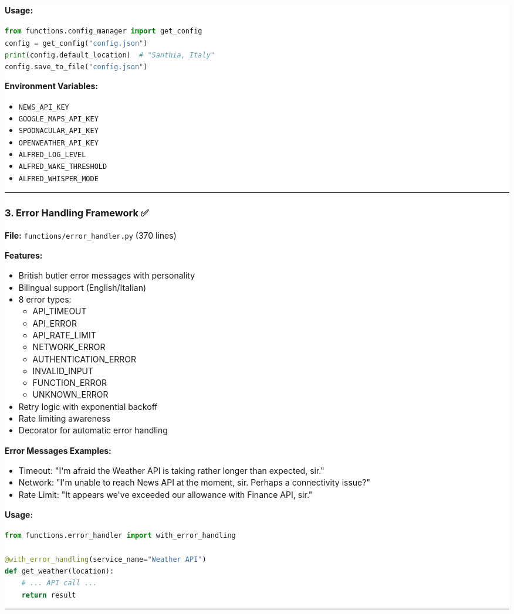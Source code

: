 
**Usage:**
```python
from functions.config_manager import get_config
config = get_config("config.json")
print(config.default_location)  # "Santhia, Italy"
config.save_to_file("config.json")
```

**Environment Variables:**
- `NEWS_API_KEY`
- `GOOGLE_MAPS_API_KEY`
- `SPOONACULAR_API_KEY`
- `OPENWEATHER_API_KEY`
- `ALFRED_LOG_LEVEL`
- `ALFRED_WAKE_THRESHOLD`
- `ALFRED_WHISPER_MODE`

---

### 3. Error Handling Framework ✅
**File:** `functions/error_handler.py` (370 lines)

**Features:**
- British butler error messages with personality
- Bilingual support (English/Italian)
- 8 error types:
  - API_TIMEOUT
  - API_ERROR
  - API_RATE_LIMIT
  - NETWORK_ERROR
  - AUTHENTICATION_ERROR
  - INVALID_INPUT
  - FUNCTION_ERROR
  - UNKNOWN_ERROR
- Retry logic with exponential backoff
- Rate limiting awareness
- Decorator for automatic error handling

**Error Messages Examples:**
- Timeout: "I'm afraid the Weather API is taking rather longer than expected, sir."
- Network: "I'm unable to reach News API at the moment, sir. Perhaps a connectivity issue?"
- Rate Limit: "It appears we've exceeded our allowance with Finance API, sir."

**Usage:**
```python
from functions.error_handler import with_error_handling

@with_error_handling(service_name="Weather API")
def get_weather(location):
    # ... API call ...
    return result
```

---
